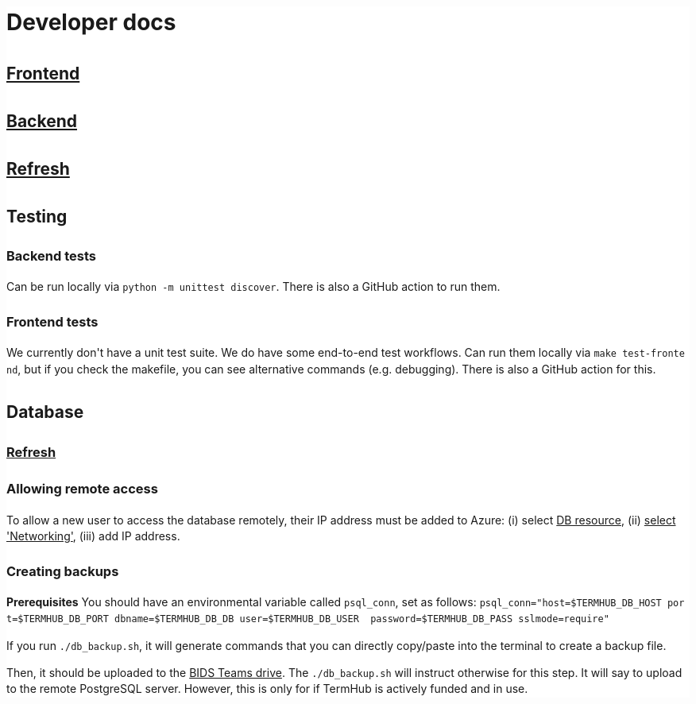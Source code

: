 # Developer docs
## [Frontend](../frontend/README.md)
## [Backend](../backend/README.md)
## [Refresh](./refresh.md)

## Testing
### Backend tests
Can be run locally via `python -m unittest discover`. There is also a GitHub action to run them.
### Frontend tests
We currently don't have a unit test suite.
We do have some end-to-end test workflows. Can run them locally via `make test-frontend`, but if you check the makefile,
you can see alternative commands (e.g. debugging). There is also a GitHub action for this.

## Database
### [Refresh](./refresh.md)

### Allowing remote access
To allow a new user to access the database remotely, their IP address must be added to Azure: (i) select 
[DB resource](https://portal.azure.com/#@live.johnshopkins.edu/resource/subscriptions/fe24df19-d251-4821-9a6f-f037c93d7e47/resourceGroups/JH-POSTGRES-RG/providers/Microsoft.DBforPostgreSQL/flexibleServers/termhub/overview), (ii) [select 'Networking'](https://portal.azure.com/#@live.johnshopkins.edu/resource/subscriptions/fe24df19-d251-4821-9a6f-f037c93d7e47/resourceGroups/JH-POSTGRES-RG/providers/Microsoft.DBforPostgreSQL/flexibleServers/termhub/networking), (iii) add IP address.

### Creating backups
**Prerequisites**
You should have an environmental variable called `psql_conn`, set as follows:
`psql_conn="host=$TERMHUB_DB_HOST port=$TERMHUB_DB_PORT dbname=$TERMHUB_DB_DB user=$TERMHUB_DB_USER 
password=$TERMHUB_DB_PASS sslmode=require"`

If you run `./db_backup.sh`, it will generate commands that you can directly copy/paste into the terminal to create a 
backup file.

Then, it should be uploaded to the [BIDS Teams drive](https://livejohnshopkins.sharepoint.com/sites/BiomedicalInformaticsandDataScience/Shared%20Documents/Forms/AllItems.aspx?id=%2Fsites%2FBiomedicalInformaticsandDataScience%2FShared%20Documents%2FResearch%2FProjects%2FTermHub%2FBackups&viewid=51daccc9%2D8479%2D4ef4%2Da7bf%2D65b689881f3a). 
The `./db_backup.sh` will instruct otherwise for this step. It will say to upload to the remote PostgreSQL server. 
However, this is only for if TermHub is actively funded and in use.
